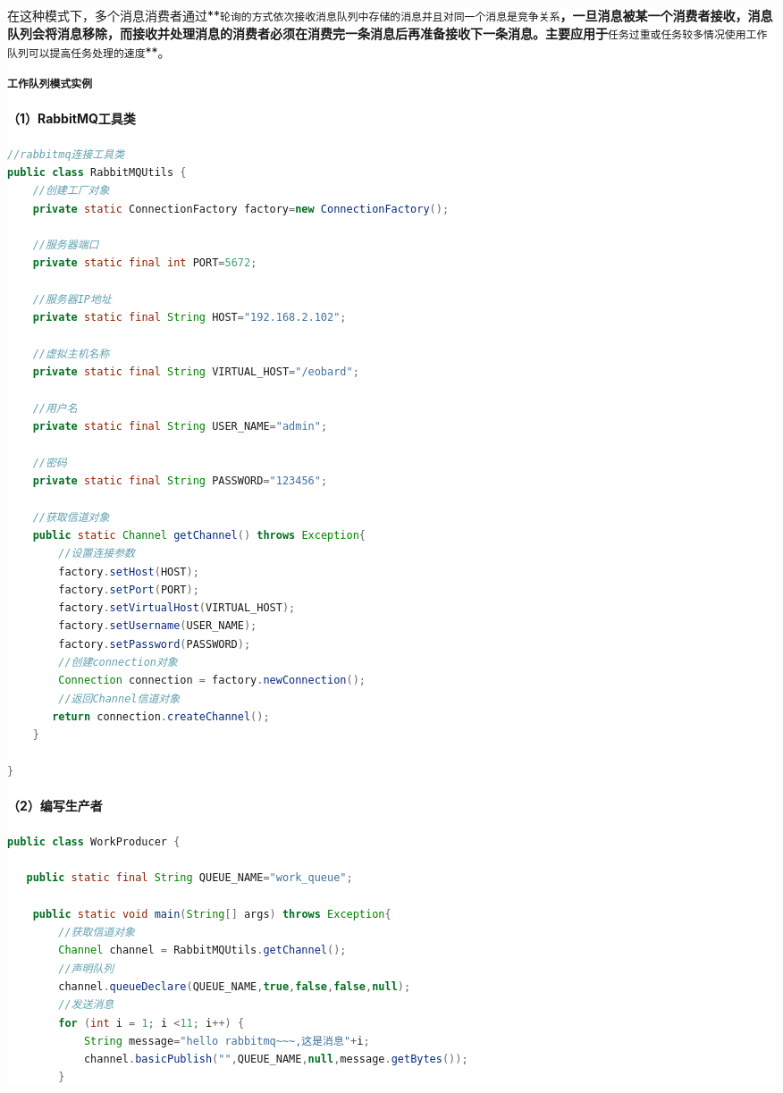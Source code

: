

​				在这种模式下，多个消息消费者通过**`轮询的方式依次接收消息队列中存储的消息并且对同一个消息是竞争关系`**，一旦消息被某一个消费者接收，消息队列会将消息移除，而接收并处理消息的消费者必须在消费完一条消息后再准备接收下一条消息。主要应用于**`任务过重或任务较多情况使用工作队列可以提高任务处理的速度`**。



**`工作队列模式实例`**

#### （1）RabbitMQ工具类

```JAVA
//rabbitmq连接工具类
public class RabbitMQUtils {
    //创建工厂对象
    private static ConnectionFactory factory=new ConnectionFactory();

    //服务器端口
    private static final int PORT=5672;

    //服务器IP地址
    private static final String HOST="192.168.2.102";

    //虚拟主机名称
    private static final String VIRTUAL_HOST="/eobard";

    //用户名
    private static final String USER_NAME="admin";

    //密码
    private static final String PASSWORD="123456";

    //获取信道对象
    public static Channel getChannel() throws Exception{
        //设置连接参数
        factory.setHost(HOST);
        factory.setPort(PORT);
        factory.setVirtualHost(VIRTUAL_HOST);
        factory.setUsername(USER_NAME);
        factory.setPassword(PASSWORD);
        //创建connection对象
        Connection connection = factory.newConnection();
        //返回Channel信道对象
       return connection.createChannel();
    }

}
```



#### （2）编写生产者

```JAVA
public class WorkProducer {

   public static final String QUEUE_NAME="work_queue";

    public static void main(String[] args) throws Exception{
        //获取信道对象
        Channel channel = RabbitMQUtils.getChannel();
        //声明队列
        channel.queueDeclare(QUEUE_NAME,true,false,false,null);
        //发送消息
        for (int i = 1; i <11; i++) {
            String message="hello rabbitmq~~~,这是消息"+i;
            channel.basicPublish("",QUEUE_NAME,null,message.getBytes());
        }
```
